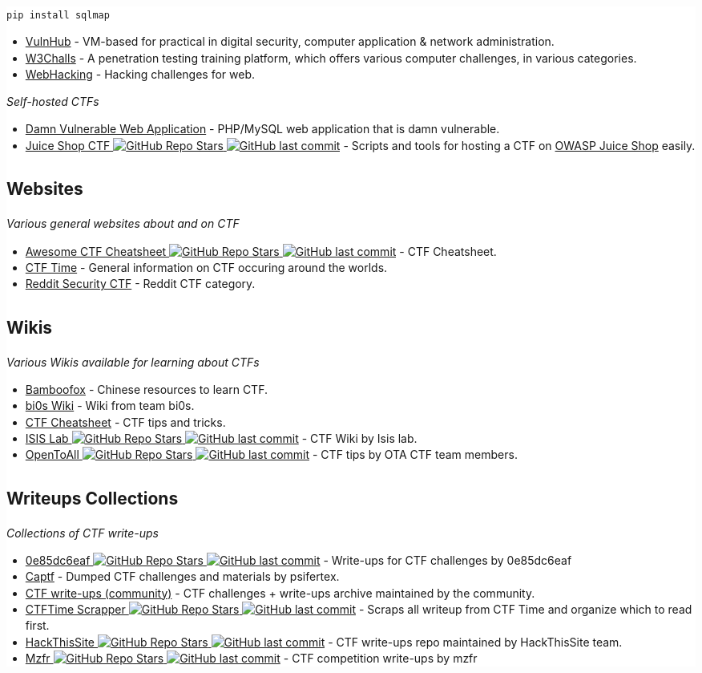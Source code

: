   ```pip install sqlmap```
- [VulnHub](https://www.vulnhub.com/) - VM-based for practical in digital security, computer application & network administration.
- [W3Challs](https://w3challs.com) - A penetration testing training platform, which offers various computer challenges, in various categories.
- [WebHacking](http://webhacking.kr) - Hacking challenges for web.


*Self-hosted CTFs*
- [Damn Vulnerable Web Application](http://www.dvwa.co.uk/) - PHP/MySQL web application that is damn vulnerable.
- [Juice Shop CTF ![GitHub Repo Stars](https://img.shields.io/github/stars/bkimminich/juice-shop-ctf) ![GitHub last commit](https://img.shields.io/github/last-commit/bkimminich/juice-shop-ctf)](https://github.com/bkimminich/juice-shop-ctf) - Scripts and tools for hosting a CTF on [OWASP Juice Shop](https://www.owasp.org/index.php/OWASP_Juice_Shop_Project) easily.

## Websites

*Various general websites about and on CTF*

- [Awesome CTF Cheatsheet ![GitHub Repo Stars](https://img.shields.io/github/stars/uppusaikiran/awesome-ctf-cheatsheet) ![GitHub last commit](https://img.shields.io/github/last-commit/uppusaikiran/awesome-ctf-cheatsheet)](https://github.com/uppusaikiran/awesome-ctf-cheatsheet#awesome-ctf-cheatsheet-) - CTF Cheatsheet.
- [CTF Time](https://ctftime.org/) - General information on CTF occuring around the worlds.
- [Reddit Security CTF](http://www.reddit.com/r/securityctf) - Reddit CTF category.

## Wikis

*Various Wikis available for learning about CTFs*

- [Bamboofox](https://bamboofox.github.io/) - Chinese resources to learn CTF.
- [bi0s Wiki](https://teambi0s.gitlab.io/bi0s-wiki/) - Wiki from team bi0s.
- [CTF Cheatsheet](https://uppusaikiran.github.io/hacking/Capture-the-Flag-CheatSheet/) - CTF tips and tricks.
- [ISIS Lab ![GitHub Repo Stars](https://img.shields.io/github/stars/isislab/Project-Ideas) ![GitHub last commit](https://img.shields.io/github/last-commit/isislab/Project-Ideas)](https://github.com/isislab/Project-Ideas/wiki) - CTF Wiki by Isis lab.
- [OpenToAll ![GitHub Repo Stars](https://img.shields.io/github/stars/OpenToAllCTF/Tips) ![GitHub last commit](https://img.shields.io/github/last-commit/OpenToAllCTF/Tips)](https://github.com/OpenToAllCTF/Tips) - CTF tips by OTA CTF team members.

## Writeups Collections

*Collections of CTF write-ups*

- [0e85dc6eaf ![GitHub Repo Stars](https://img.shields.io/github/stars/0e85dc6eaf/CTF-Writeups) ![GitHub last commit](https://img.shields.io/github/last-commit/0e85dc6eaf/CTF-Writeups)](https://github.com/0e85dc6eaf/CTF-Writeups) - Write-ups for CTF challenges by 0e85dc6eaf
- [Captf](http://captf.com/) - Dumped CTF challenges and materials by psifertex.
- [CTF write-ups (community)](https://github.com/ctfs/) - CTF challenges + write-ups archive maintained by the community.
- [CTFTime Scrapper ![GitHub Repo Stars](https://img.shields.io/github/stars/abdilahrf/CTFWriteupScrapper) ![GitHub last commit](https://img.shields.io/github/last-commit/abdilahrf/CTFWriteupScrapper)](https://github.com/abdilahrf/CTFWriteupScrapper) - Scraps all writeup from CTF Time and organize which to read first.
- [HackThisSite ![GitHub Repo Stars](https://img.shields.io/github/stars/HackThisSite/CTF-Writeups) ![GitHub last commit](https://img.shields.io/github/last-commit/HackThisSite/CTF-Writeups)](https://github.com/HackThisSite/CTF-Writeups) - CTF write-ups repo maintained by HackThisSite team.
- [Mzfr ![GitHub Repo Stars](https://img.shields.io/github/stars/mzfr/ctf-writeups) ![GitHub last commit](https://img.shields.io/github/last-commit/mzfr/ctf-writeups)](https://github.com/mzfr/ctf-writeups/) - CTF competition write-ups by mzfr
  ```